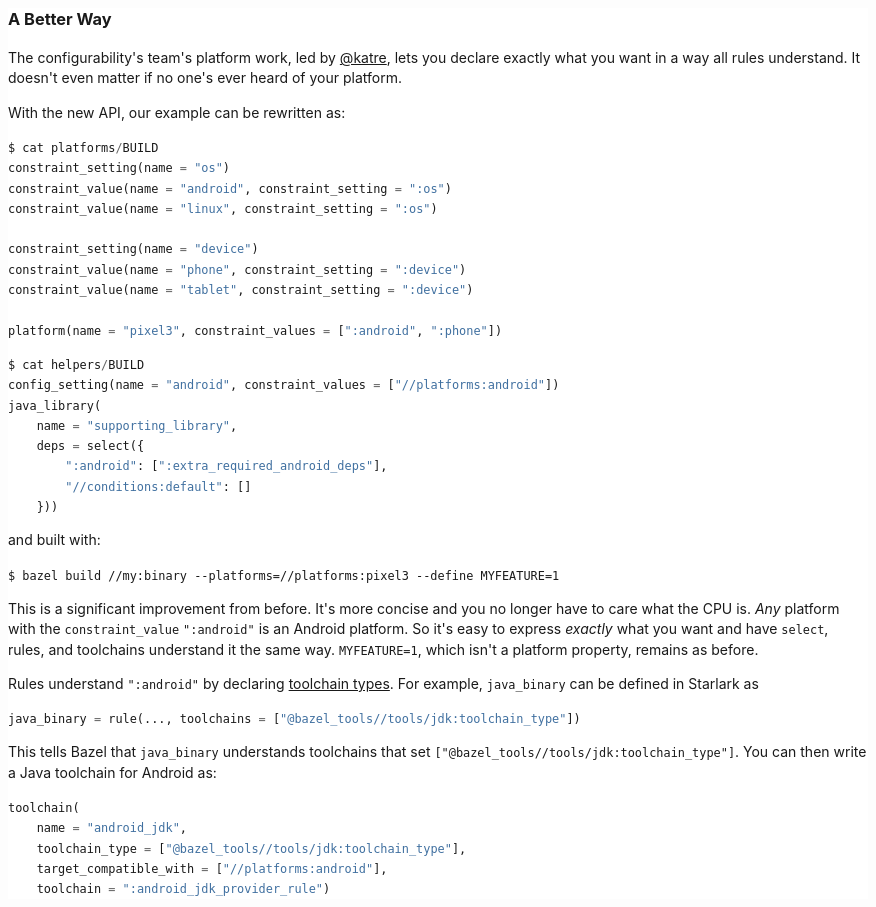 ### A Better Way

The configurability's team's platform work, led by [@katre](https://github.com/katre),
lets you declare exactly what you want in a way all rules understand. It
doesn't even matter if no one's ever heard of your platform.

With the new API, our example can be rewritten as:

```python
$ cat platforms/BUILD
constraint_setting(name = "os")
constraint_value(name = "android", constraint_setting = ":os")
constraint_value(name = "linux", constraint_setting = ":os")

constraint_setting(name = "device")
constraint_value(name = "phone", constraint_setting = ":device")
constraint_value(name = "tablet", constraint_setting = ":device")

platform(name = "pixel3", constraint_values = [":android", ":phone"])
```

```python
$ cat helpers/BUILD
config_setting(name = "android", constraint_values = ["//platforms:android"])
java_library(
    name = "supporting_library",
    deps = select({
        ":android": [":extra_required_android_deps"],
        "//conditions:default": []
    }))
```

and built with:

    $ bazel build //my:binary --platforms=//platforms:pixel3 --define MYFEATURE=1

This is a significant improvement from before. It's more concise and you no
longer have to care what the CPU is. *Any* platform with the `constraint_value`
`":android"` is an Android platform. So it's easy to express *exactly* what you
want and have `select`, rules, and toolchains understand it the same way.
`MYFEATURE=1`, which isn't a platform property, remains as before.

Rules understand `":android"` by declaring [toolchain types](https://docs.bazel.build/versions/master/toolchains.html#writing-rules-that-use-toolchains).
For example, `java_binary` can be defined in Starlark as

```python
java_binary = rule(..., toolchains = ["@bazel_tools//tools/jdk:toolchain_type"])
```

This tells Bazel that `java_binary` understands toolchains that set
`["@bazel_tools//tools/jdk:toolchain_type"]`. You can then write a Java
toolchain for Android as:

```python
toolchain(
    name = "android_jdk",
    toolchain_type = ["@bazel_tools//tools/jdk:toolchain_type"],
    target_compatible_with = ["//platforms:android"],
    toolchain = ":android_jdk_provider_rule")
```
